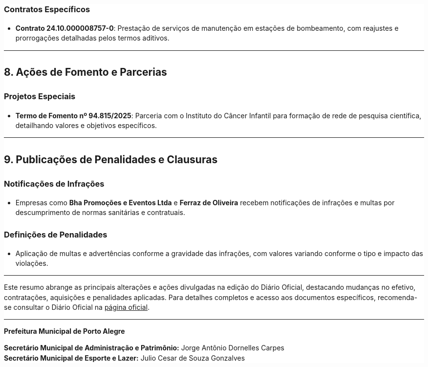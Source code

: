 ### **Contratos Específicos**
- **Contrato 24.10.000008757-0**: Prestação de serviços de manutenção em estações de bombeamento, com reajustes e prorrogações detalhadas pelos termos aditivos.

---

## 8. Ações de Fomento e Parcerias

### **Projetos Especiais**
- **Termo de Fomento nº 94.815/2025**: Parceria com o Instituto do Câncer Infantil para formação de rede de pesquisa científica, detailhando valores e objetivos específicos.

---

## 9. Publicações de Penalidades e Clausuras

### **Notificações de Infrações**
- Empresas como **Bha Promoções e Eventos Ltda** e **Ferraz de Oliveira** recebem notificações de infrações e multas por descumprimento de normas sanitárias e contratuais.
  
### **Definições de Penalidades**
- Aplicação de multas e advertências conforme a gravidade das infrações, com valores variando conforme o tipo e impacto das violações.

---

Este resumo abrange as principais alterações e ações divulgadas na edição do Diário Oficial, destacando mudanças no efetivo, contratações, aquisições e penalidades aplicadas. Para detalhes completos e acesso aos documentos específicos, recomenda-se consultar o Diário Oficial na [página oficial](http://www.portoalegre.rs.gov.br/dopa).

---

**Prefeitura Municipal de Porto Alegre**

**Secretário Municipal de Administração e Patrimônio:** Jorge Antônio Dornelles Carpes  
**Secretário Municipal de Esporte e Lazer:** Julio Cesar de Souza Gonzalves